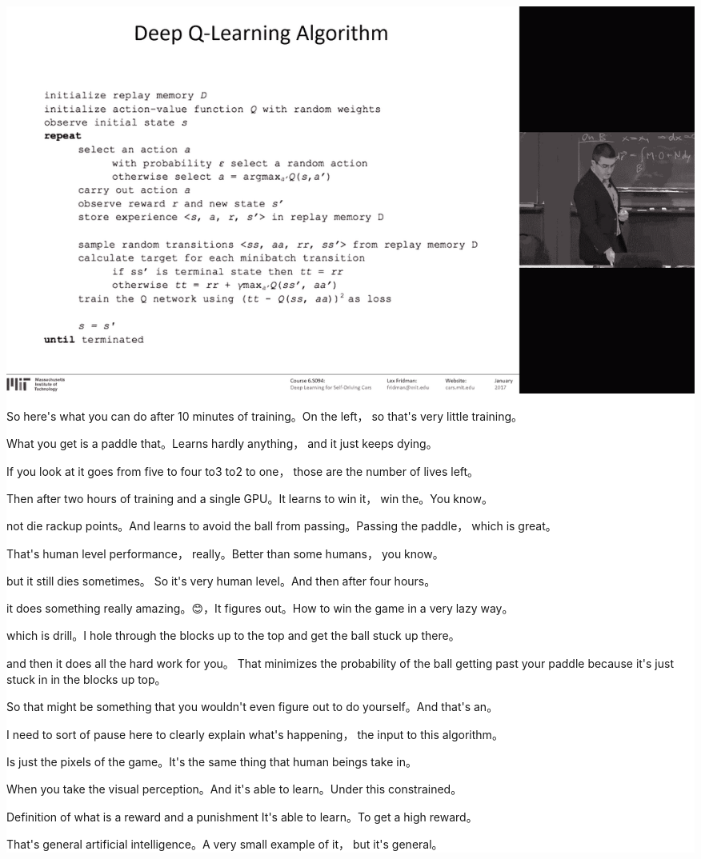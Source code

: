![](img/48a6f6ece54e22cf179eb2b7e849c01a_7.png)

So here's what you can do after 10 minutes of training。On the left， so that's very little training。

What you get is a paddle that。Learns hardly anything， and it just keeps dying。

 If you look at it goes from five to four to3 to2 to one， those are the number of lives left。

Then after two hours of training and a single GPU。It learns to win it， win the。You know。

 not die rackup points。And learns to avoid the ball from passing。Passing the paddle， which is great。

 That's human level performance， really。Better than some humans， you know。

 but it still dies sometimes。 So it's very human level。And then after four hours。

 it does something really amazing。😊，It figures out。How to win the game in a very lazy way。

 which is drill。I hole through the blocks up to the top and get the ball stuck up there。

 and then it does all the hard work for you。 That minimizes the probability of the ball getting past your paddle because it's just stuck in in the blocks up top。

 So that might be something that you wouldn't even figure out to do yourself。And that's an。

I need to sort of pause here to clearly explain what's happening， the input to this algorithm。

Is just the pixels of the game。It's the same thing that human beings take in。

When you take the visual perception。And it's able to learn。Under this constrained。

Definition of what is a reward and a punishment It's able to learn。To get a high reward。

That's general artificial intelligence。A very small example of it， but it's general。
